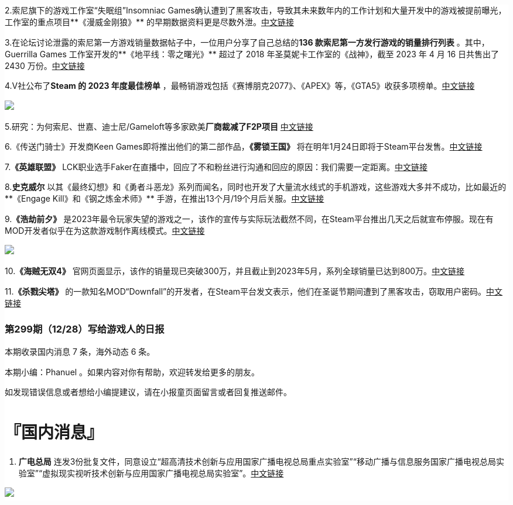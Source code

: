 2.索尼旗下的游戏工作室“失眠组”Insomniac
Games确认遭到了黑客攻击，导致其未来数年内的工作计划和大量开发中的游戏被提前曝光，工作室的重点项目**《漫威金刚狼》**
的早期数据资料更是尽数外泄。[中文链接](https://www.yystv.cn/p/11444)

3.在论坛讨论泄露的索尼第一方游戏销量数据帖子中，一位用户分享了自己总结的**136 款索尼第一方发行游戏的销量排行列表** 。其中，Guerrilla
Games 工作室开发的**《地平线：零之曙光》** 超过了 2018 年圣莫妮卡工作室的《战神》，截至 2023 年 4 月 16 日共售出了 2430
万份。[中文链接](https://www.3dmgame.com/news/202312/3884840.html)

4.V社公布了**Steam 的 2023 年度最佳榜单**
，最畅销游戏包括《赛博朋克2077》、《APEX》等，《GTA5》收获多项榜单。[中文链接](https://www.gcores.com/articles/175611)

![](https://static.xiaobot.net/file/2023-12-28/14173/db3989d997a1535d684454b028e31075.png)

5.研究：为何索尼、世嘉、迪士尼/Gameloft等多家欧美**厂商裁减了F2P项目**
[中文链接](https://youxiputao.com/article/25908)

6.《传送门骑士》开发商Keen Games即将推出他们的第二部作品，**《雾锁王国》**
将在明年1月24日即将于Steam平台发售。[中文链接](https://www.yystv.cn/p/11442)

7.**《英雄联盟》**
LCK职业选手Faker在直播中，回应了不和粉丝进行沟通和回应的原因：我们需要一定距离。[中文链接](https://www.3dmgame.com/news/202312/3884876.html)

8.**史克威尔** 以其《最终幻想》和《勇者斗恶龙》系列而闻名，同时也开发了大量流水线式的手机游戏，这些游戏大多并不成功，比如最近的**《Engage
Kill》和《钢之炼金术师》**
手游，在推出13个月/19个月后关服。[中文链接](https://www.3dmgame.com/news/202312/3884821.html)

9.**《浩劫前夕》**
是2023年最令玩家失望的游戏之一，该作的宣传与实际玩法截然不同，在Steam平台推出几天之后就宣布停服。现在有MOD开发者似乎在为这款游戏制作离线模式。[中文链接](https://www.3dmgame.com/news/202312/3884817.html)

![](https://static.xiaobot.net/file/2023-12-28/14173/bc89b598051aa7e6a8ba751b74cb1178.png)

10.**《海贼无双4》**
官网页面显示，该作的销量现已突破300万，并且截止到2023年5月，系列全球销量已达到800万。[中文链接](https://www.3dmgame.com/news/202312/3884877.html)

11.**《杀戮尖塔》**
的一款知名MOD“Downfall”的开发者，在Steam平台发文表示，他们在圣诞节期间遭到了黑客攻击，窃取用户密码。[中文链接](https://www.3dmgame.com/news/202312/3884865.html)

### 第299期（12/28）写给游戏人的日报

本期收录国内消息 7 条，海外动态 6 条。

本期小编：Phanuel 。如果内容对你有帮助，欢迎转发给更多的朋友。

如发现错误信息或者想给小编提建议，请在小报童页面留言或者回复推送邮件。

# **『国内消息』**

  1. **广电总局** 连发3份批复文件，同意设立“超高清技术创新与应用国家广播电视总局重点实验室”“移动广播与信息服务国家广播电视总局实验室”“虚拟现实视听技术创新与应用国家广播电视总局实验室”。[中文链接](https://www.tvoao.com/a/216926.aspx)

![](https://static.xiaobot.net/file/2023-12-28/14173/ca3816f2697e36a34ec689ee0f54b93e.png)

